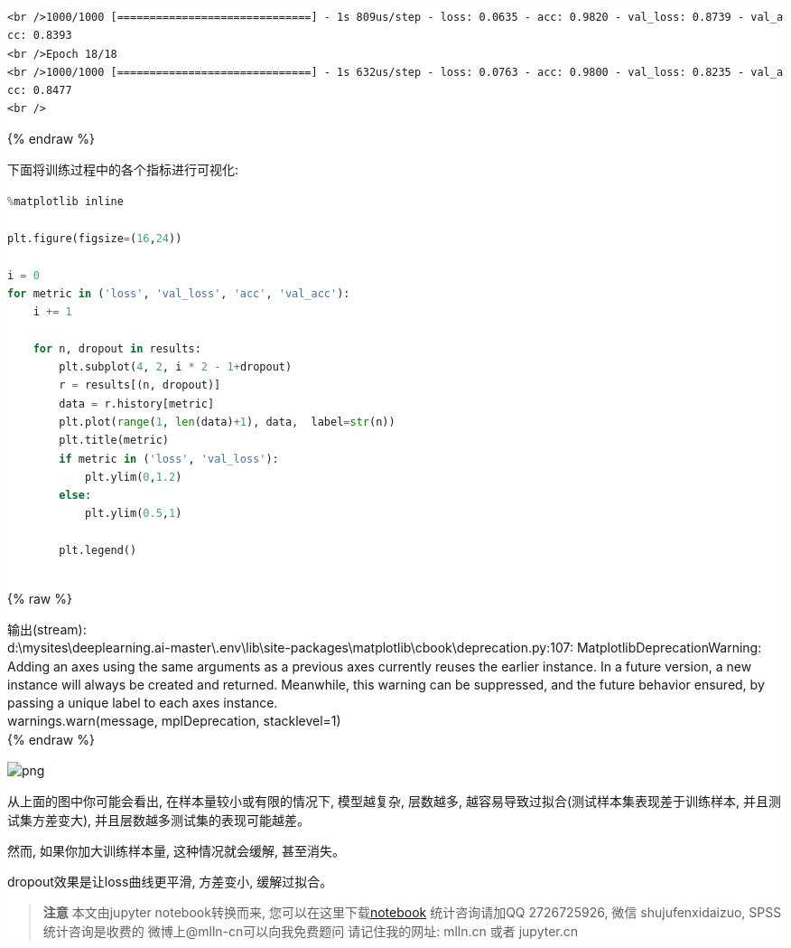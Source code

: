     <br />1000/1000 [==============================] - 1s 809us/step - loss: 0.0635 - acc: 0.9820 - val_loss: 0.8739 - val_acc: 0.8393
    <br />Epoch 18/18
    <br />1000/1000 [==============================] - 1s 632us/step - loss: 0.0763 - acc: 0.9800 - val_loss: 0.8235 - val_acc: 0.8477
    <br />
</div>
{% endraw %}

下面将训练过程中的各个指标进行可视化:


```python
%matplotlib inline

plt.figure(figsize=(16,24))

i = 0
for metric in ('loss', 'val_loss', 'acc', 'val_acc'):
    i += 1
    
    for n, dropout in results:
        plt.subplot(4, 2, i * 2 - 1+dropout)
        r = results[(n, dropout)]
        data = r.history[metric]
        plt.plot(range(1, len(data)+1), data,  label=str(n))
        plt.title(metric)
        if metric in ('loss', 'val_loss'):
            plt.ylim(0,1.2)
        else:
            plt.ylim(0.5,1)

        plt.legend()
        
```

{% raw %}
<div class="output">
输出(stream):<br>
    d:\mysites\deeplearning.ai-master\.env\lib\site-packages\matplotlib\cbook\deprecation.py:107: MatplotlibDeprecationWarning: Adding an axes using the same arguments as a previous axes currently reuses the earlier instance.  In a future version, a new instance will always be created and returned.  Meanwhile, this warning can be suppressed, and the future behavior ensured, by passing a unique label to each axes instance.
    <br />  warnings.warn(message, mplDeprecation, stacklevel=1)
    <br />
</div>
{% endraw %}


![png](output_9_1.png)


从上面的图中你可能会看出, 在样本量较小或有限的情况下, 模型越复杂, 层数越多, 越容易导致过拟合(测试样本集表现差于训练样本, 并且测试集方差变大), 并且层数越多测试集的表现可能越差。

然而, 如果你加大训练样本量, 这种情况就会缓解, 甚至消失。

dropout效果是让loss曲线更平滑, 方差变小, 缓解过拟合。


> **注意**
> 本文由jupyter notebook转换而来, 您可以在这里下载[notebook](keras教程-05-实验验证神经网络的深度-样本量-dropout.ipynb)
> 统计咨询请加QQ 2726725926, 微信 shujufenxidaizuo,  SPSS统计咨询是收费的
> 微博上@mlln-cn可以向我免费题问
> 请记住我的网址: mlln.cn 或者 jupyter.cn
